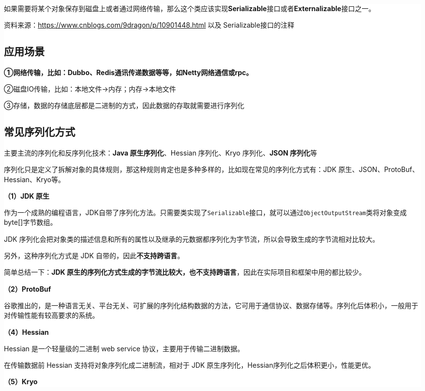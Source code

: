 如果需要将某个对象保存到磁盘上或者通过网络传输，那么这个类应该实现**Serializable**接口或者**Externalizable**接口之一。

资料来源：https://www.cnblogs.com/9dragon/p/10901448.html 以及 Serializable接口的注释

## 应用场景

**①网络传输，比如：Dubbo、Redis通讯传递数据等等，如Netty网络通信或rpc。**

②磁盘IO传输，比如：本地文件->内存；内存->本地文件

③存储，数据的存储底层都是二进制的方式，因此数据的存取就需要进行序列化

## 常见序列化方式

主要主流的序列化和反序列化技术：**Java 原生序列化**、Hessian 序列化、Kryo 序列化、**JSON 序列化**等

序列化只是定义了拆解对象的具体规则，那这种规则肯定也是多种多样的，比如现在常见的序列化方式有：JDK 原生、JSON、ProtoBuf、Hessian、Kryo等。

**（1）JDK 原生**

作为一个成熟的编程语言，JDK自带了序列化方法。只需要类实现了`Serializable`接口，就可以通过`ObjectOutputStream`类将对象变成byte[]字节数组。

JDK 序列化会把对象类的描述信息和所有的属性以及继承的元数据都序列化为字节流，所以会导致生成的字节流相对比较大。

另外，这种序列化方式是 JDK 自带的，因此**不支持跨语言**。

简单总结一下：**JDK 原生的序列化方式生成的字节流比较大，也不支持跨语言**，因此在实际项目和框架中用的都比较少。

**（2）ProtoBuf**

谷歌推出的，是一种语言无关、平台无关、可扩展的序列化结构数据的方法，它可用于通信协议、数据存储等。序列化后体积小，一般用于对传输性能有较高要求的系统。

**（4）Hessian**

Hessian 是一个轻量级的二进制 web service 协议，主要用于传输二进制数据。

在传输数据前 Hessian 支持将对象序列化成二进制流，相对于 JDK 原生序列化，Hessian序列化之后体积更小，性能更优。

**（5）Kryo**

